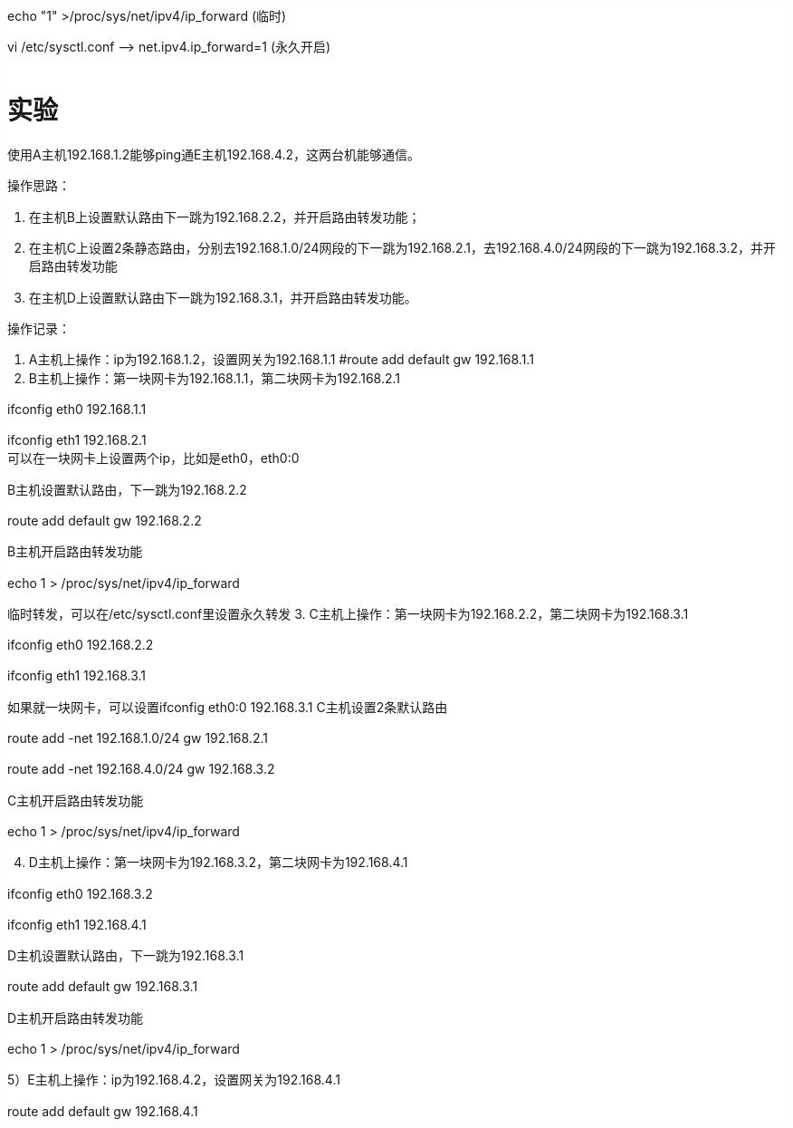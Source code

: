  echo "1" >/proc/sys/net/ipv4/ip_forward (临时)  

 vi /etc/sysctl.conf --> net.ipv4.ip_forward=1 (永久开启)

 #   实验
 使用A主机192.168.1.2能够ping通E主机192.168.4.2，这两台机能够通信。  

操作思路：  

1. 在主机B上设置默认路由下一跳为192.168.2.2，并开启路由转发功能；  

2. 在主机C上设置2条静态路由，分别去192.168.1.0/24网段的下一跳为192.168.2.1，去192.168.4.0/24网段的下一跳为192.168.3.2，并开启路由转发功能  

3. 在主机D上设置默认路由下一跳为192.168.3.1，并开启路由转发功能。

操作记录：  

1. A主机上操作：ip为192.168.1.2，设置网关为192.168.1.1
#route add default gw 192.168.1.1
2. B主机上操作：第一块网卡为192.168.1.1，第二块网卡为192.168.2.1  

 ifconfig eth0 192.168.1.1  

ifconfig eth1 192.168.2.1    
 可以在一块网卡上设置两个ip，比如是eth0，eth0:0  

B主机设置默认路由，下一跳为192.168.2.2  

route add default gw 192.168.2.2  

B主机开启路由转发功能  

 echo 1 > /proc/sys/net/ipv4/ip_forward    

  临时转发，可以在/etc/sysctl.conf里设置永久转发
3. C主机上操作：第一块网卡为192.168.2.2，第二块网卡为192.168.3.1  

ifconfig eth0 192.168.2.2  

ifconfig eth1 192.168.3.1     
 
 如果就一块网卡，可以设置ifconfig eth0:0 192.168.3.1
C主机设置2条默认路由  

route add -net 192.168.1.0/24 gw 192.168.2.1  

route add -net 192.168.4.0/24 gw 192.168.3.2  

C主机开启路由转发功能  

echo 1 > /proc/sys/net/ipv4/ip_forward  

4. D主机上操作：第一块网卡为192.168.3.2，第二块网卡为192.168.4.1  

ifconfig eth0 192.168.3.2  

 ifconfig eth1 192.168.4.1  

D主机设置默认路由，下一跳为192.168.3.1  

route add default gw 192.168.3.1  

D主机开启路由转发功能  

 echo 1 > /proc/sys/net/ipv4/ip_forward  

5）E主机上操作：ip为192.168.4.2，设置网关为192.168.4.1  

 route add default gw 192.168.4.1
